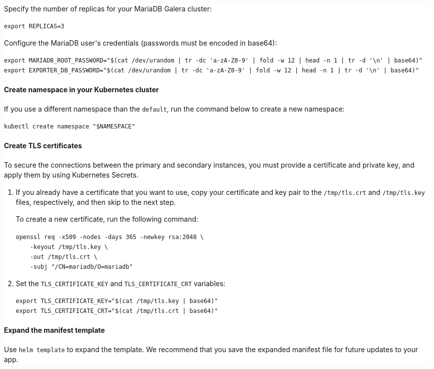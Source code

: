 Specify the number of replicas for your MariaDB Galera cluster:

```shell
export REPLICAS=3
```

Configure the MariaDB user's credentials (passwords must be encoded
in base64):

```shell
export MARIADB_ROOT_PASSWORD="$(cat /dev/urandom | tr -dc 'a-zA-Z0-9' | fold -w 12 | head -n 1 | tr -d '\n' | base64)"
export EXPORTER_DB_PASSWORD="$(cat /dev/urandom | tr -dc 'a-zA-Z0-9' | fold -w 12 | head -n 1 | tr -d '\n' | base64)"
```

#### Create namespace in your Kubernetes cluster

If you use a different namespace than the `default`, run the command
below to create a new namespace:

```shell
kubectl create namespace "$NAMESPACE"
```

#### Create TLS certificates

To secure the connections between the primary and secondary instances,
you must provide a certificate and private key, and apply them by
using Kubernetes Secrets.

1.  If you already have a certificate that you want to use, copy your
    certificate and key pair to the `/tmp/tls.crt` and
    `/tmp/tls.key` files, respectively, and then skip to the next
    step.

    To create a new certificate, run the following command:

    ```shell
    openssl req -x509 -nodes -days 365 -newkey rsa:2048 \
        -keyout /tmp/tls.key \
        -out /tmp/tls.crt \
        -subj "/CN=mariadb/O=mariadb"
    ```

1.  Set the `TLS_CERTIFICATE_KEY` and `TLS_CERTIFICATE_CRT`
    variables:

    ```shell
    export TLS_CERTIFICATE_KEY="$(cat /tmp/tls.key | base64)"
    export TLS_CERTIFICATE_CRT="$(cat /tmp/tls.crt | base64)"
    ```

#### Expand the manifest template

Use `helm template` to expand the template. We recommend that you save
the expanded manifest file for future updates to your app.
